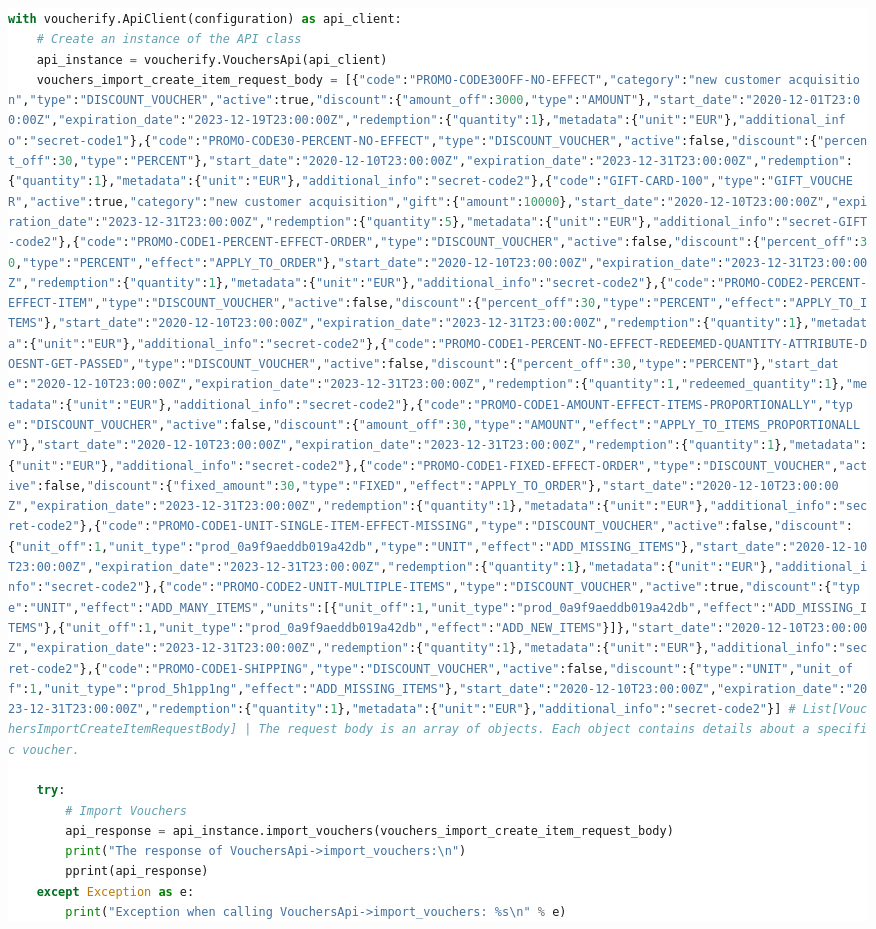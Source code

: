 ```python
with voucherify.ApiClient(configuration) as api_client:
    # Create an instance of the API class
    api_instance = voucherify.VouchersApi(api_client)
    vouchers_import_create_item_request_body = [{"code":"PROMO-CODE30OFF-NO-EFFECT","category":"new customer acquisition","type":"DISCOUNT_VOUCHER","active":true,"discount":{"amount_off":3000,"type":"AMOUNT"},"start_date":"2020-12-01T23:00:00Z","expiration_date":"2023-12-19T23:00:00Z","redemption":{"quantity":1},"metadata":{"unit":"EUR"},"additional_info":"secret-code1"},{"code":"PROMO-CODE30-PERCENT-NO-EFFECT","type":"DISCOUNT_VOUCHER","active":false,"discount":{"percent_off":30,"type":"PERCENT"},"start_date":"2020-12-10T23:00:00Z","expiration_date":"2023-12-31T23:00:00Z","redemption":{"quantity":1},"metadata":{"unit":"EUR"},"additional_info":"secret-code2"},{"code":"GIFT-CARD-100","type":"GIFT_VOUCHER","active":true,"category":"new customer acquisition","gift":{"amount":10000},"start_date":"2020-12-10T23:00:00Z","expiration_date":"2023-12-31T23:00:00Z","redemption":{"quantity":5},"metadata":{"unit":"EUR"},"additional_info":"secret-GIFT-code2"},{"code":"PROMO-CODE1-PERCENT-EFFECT-ORDER","type":"DISCOUNT_VOUCHER","active":false,"discount":{"percent_off":30,"type":"PERCENT","effect":"APPLY_TO_ORDER"},"start_date":"2020-12-10T23:00:00Z","expiration_date":"2023-12-31T23:00:00Z","redemption":{"quantity":1},"metadata":{"unit":"EUR"},"additional_info":"secret-code2"},{"code":"PROMO-CODE2-PERCENT-EFFECT-ITEM","type":"DISCOUNT_VOUCHER","active":false,"discount":{"percent_off":30,"type":"PERCENT","effect":"APPLY_TO_ITEMS"},"start_date":"2020-12-10T23:00:00Z","expiration_date":"2023-12-31T23:00:00Z","redemption":{"quantity":1},"metadata":{"unit":"EUR"},"additional_info":"secret-code2"},{"code":"PROMO-CODE1-PERCENT-NO-EFFECT-REDEEMED-QUANTITY-ATTRIBUTE-DOESNT-GET-PASSED","type":"DISCOUNT_VOUCHER","active":false,"discount":{"percent_off":30,"type":"PERCENT"},"start_date":"2020-12-10T23:00:00Z","expiration_date":"2023-12-31T23:00:00Z","redemption":{"quantity":1,"redeemed_quantity":1},"metadata":{"unit":"EUR"},"additional_info":"secret-code2"},{"code":"PROMO-CODE1-AMOUNT-EFFECT-ITEMS-PROPORTIONALLY","type":"DISCOUNT_VOUCHER","active":false,"discount":{"amount_off":30,"type":"AMOUNT","effect":"APPLY_TO_ITEMS_PROPORTIONALLY"},"start_date":"2020-12-10T23:00:00Z","expiration_date":"2023-12-31T23:00:00Z","redemption":{"quantity":1},"metadata":{"unit":"EUR"},"additional_info":"secret-code2"},{"code":"PROMO-CODE1-FIXED-EFFECT-ORDER","type":"DISCOUNT_VOUCHER","active":false,"discount":{"fixed_amount":30,"type":"FIXED","effect":"APPLY_TO_ORDER"},"start_date":"2020-12-10T23:00:00Z","expiration_date":"2023-12-31T23:00:00Z","redemption":{"quantity":1},"metadata":{"unit":"EUR"},"additional_info":"secret-code2"},{"code":"PROMO-CODE1-UNIT-SINGLE-ITEM-EFFECT-MISSING","type":"DISCOUNT_VOUCHER","active":false,"discount":{"unit_off":1,"unit_type":"prod_0a9f9aeddb019a42db","type":"UNIT","effect":"ADD_MISSING_ITEMS"},"start_date":"2020-12-10T23:00:00Z","expiration_date":"2023-12-31T23:00:00Z","redemption":{"quantity":1},"metadata":{"unit":"EUR"},"additional_info":"secret-code2"},{"code":"PROMO-CODE2-UNIT-MULTIPLE-ITEMS","type":"DISCOUNT_VOUCHER","active":true,"discount":{"type":"UNIT","effect":"ADD_MANY_ITEMS","units":[{"unit_off":1,"unit_type":"prod_0a9f9aeddb019a42db","effect":"ADD_MISSING_ITEMS"},{"unit_off":1,"unit_type":"prod_0a9f9aeddb019a42db","effect":"ADD_NEW_ITEMS"}]},"start_date":"2020-12-10T23:00:00Z","expiration_date":"2023-12-31T23:00:00Z","redemption":{"quantity":1},"metadata":{"unit":"EUR"},"additional_info":"secret-code2"},{"code":"PROMO-CODE1-SHIPPING","type":"DISCOUNT_VOUCHER","active":false,"discount":{"type":"UNIT","unit_off":1,"unit_type":"prod_5h1pp1ng","effect":"ADD_MISSING_ITEMS"},"start_date":"2020-12-10T23:00:00Z","expiration_date":"2023-12-31T23:00:00Z","redemption":{"quantity":1},"metadata":{"unit":"EUR"},"additional_info":"secret-code2"}] # List[VouchersImportCreateItemRequestBody] | The request body is an array of objects. Each object contains details about a specific voucher. 

    try:
        # Import Vouchers
        api_response = api_instance.import_vouchers(vouchers_import_create_item_request_body)
        print("The response of VouchersApi->import_vouchers:\n")
        pprint(api_response)
    except Exception as e:
        print("Exception when calling VouchersApi->import_vouchers: %s\n" % e)
```
